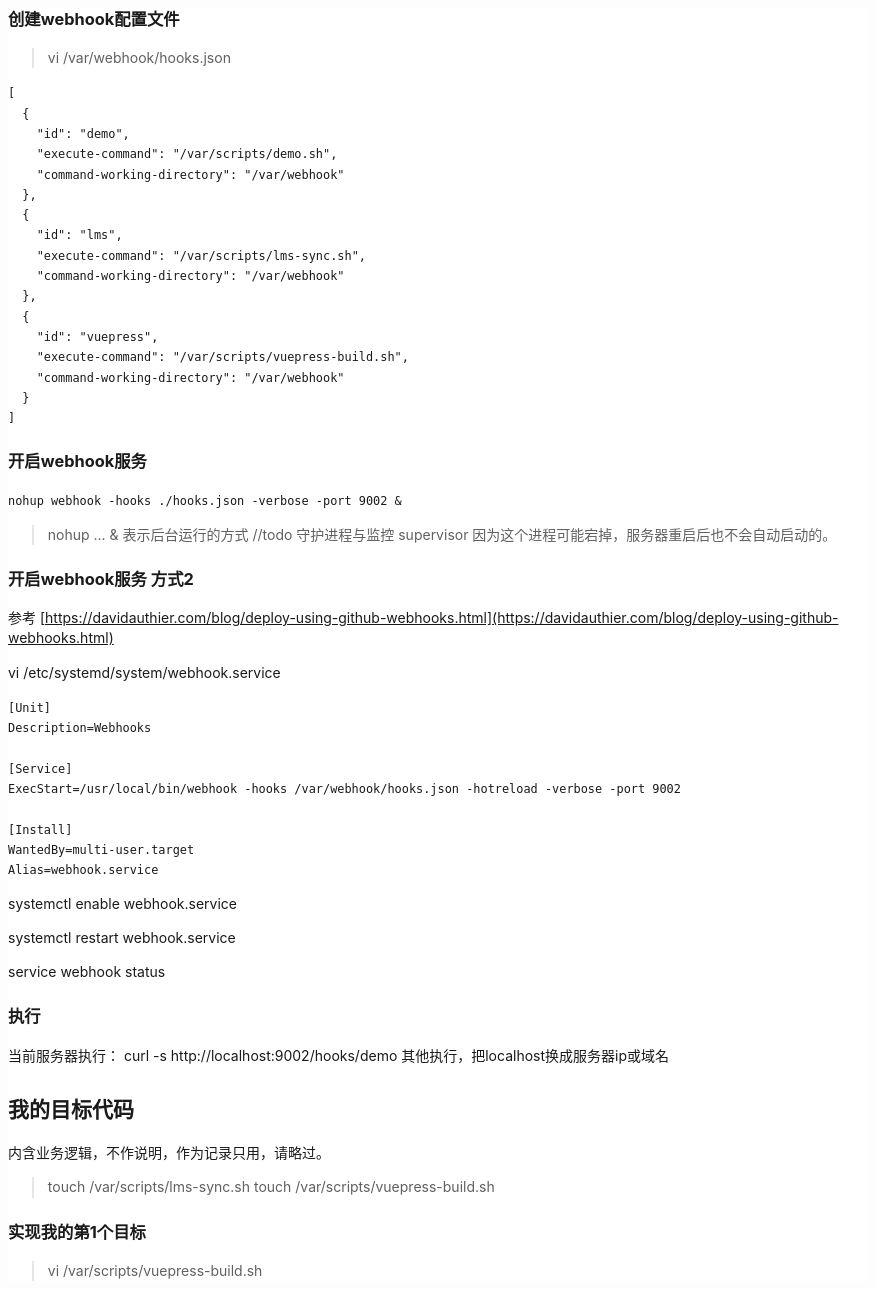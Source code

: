 ### 创建webhook配置文件
>vi /var/webhook/hooks.json
```
[
  {
    "id": "demo",
    "execute-command": "/var/scripts/demo.sh",
    "command-working-directory": "/var/webhook"
  },
  {
    "id": "lms",
    "execute-command": "/var/scripts/lms-sync.sh",
    "command-working-directory": "/var/webhook"
  },
  {
    "id": "vuepress",
    "execute-command": "/var/scripts/vuepress-build.sh",
    "command-working-directory": "/var/webhook"
  }
]
```

### 开启webhook服务

```nohup webhook -hooks ./hooks.json -verbose -port 9002 &```
>nohup ... & 表示后台运行的方式 //todo 守护进程与监控 supervisor
>因为这个进程可能宕掉，服务器重启后也不会自动启动的。

### 开启webhook服务 方式2

参考 [https://davidauthier.com/blog/deploy-using-github-webhooks.html](https://davidauthier.com/blog/deploy-using-github-webhooks.html)

vi /etc/systemd/system/webhook.service
```
[Unit]
Description=Webhooks

[Service]
ExecStart=/usr/local/bin/webhook -hooks /var/webhook/hooks.json -hotreload -verbose -port 9002

[Install]
WantedBy=multi-user.target
Alias=webhook.service
```
systemctl enable webhook.service

systemctl restart webhook.service

service webhook status

 
### 执行
当前服务器执行：  curl -s http://localhost:9002/hooks/demo
其他执行，把localhost换成服务器ip或域名


## 我的目标代码

内含业务逻辑，不作说明，作为记录只用，请略过。
> touch /var/scripts/lms-sync.sh
> touch /var/scripts/vuepress-build.sh

### 实现我的第1个目标
>vi /var/scripts/vuepress-build.sh
```